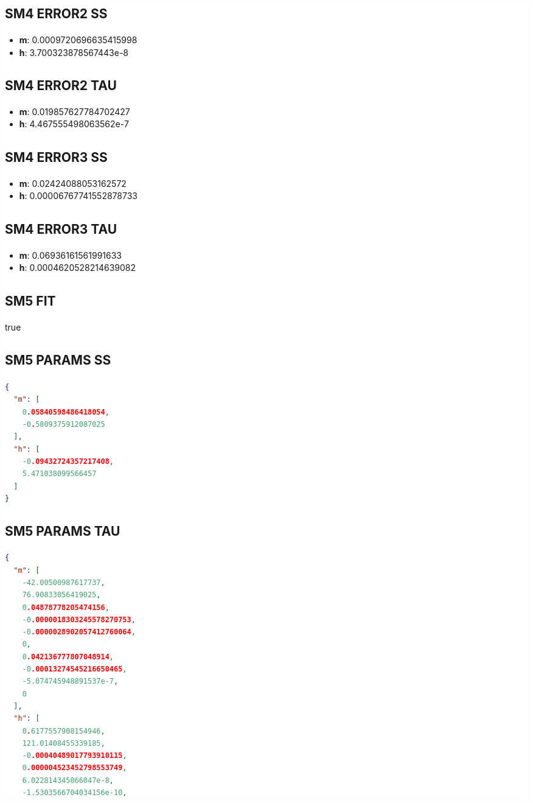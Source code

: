 ## SM4 ERROR2 SS

- **m**: 0.0009720696635415998
- **h**: 3.700323878567443e-8

## SM4 ERROR2 TAU

- **m**: 0.019857627784702427
- **h**: 4.467555498063562e-7

## SM4 ERROR3 SS

- **m**: 0.02424088053162572
- **h**: 0.00006767741552878733

## SM4 ERROR3 TAU

- **m**: 0.06936161561991633
- **h**: 0.0004620528214639082

## SM5 FIT

true

## SM5 PARAMS SS

```json
{
  "m": [
    0.05840598486418054,
    -0.5809375912087025
  ],
  "h": [
    -0.09432724357217408,
    5.471038099566457
  ]
}
```

## SM5 PARAMS TAU

```json
{
  "m": [
    -42.00500987617737,
    76.90833056419025,
    0.04878778205474156,
    -0.0000018303245578270753,
    -0.0000028902057412760064,
    0,
    0.042136777807048914,
    -0.00013274545216650465,
    -5.074745948891537e-7,
    0
  ],
  "h": [
    0.6177557908154946,
    121.01408455339185,
    -0.00040489017793910115,
    0.000004523452798553749,
    6.022814345066047e-8,
    -1.5303566704034156e-10,
```